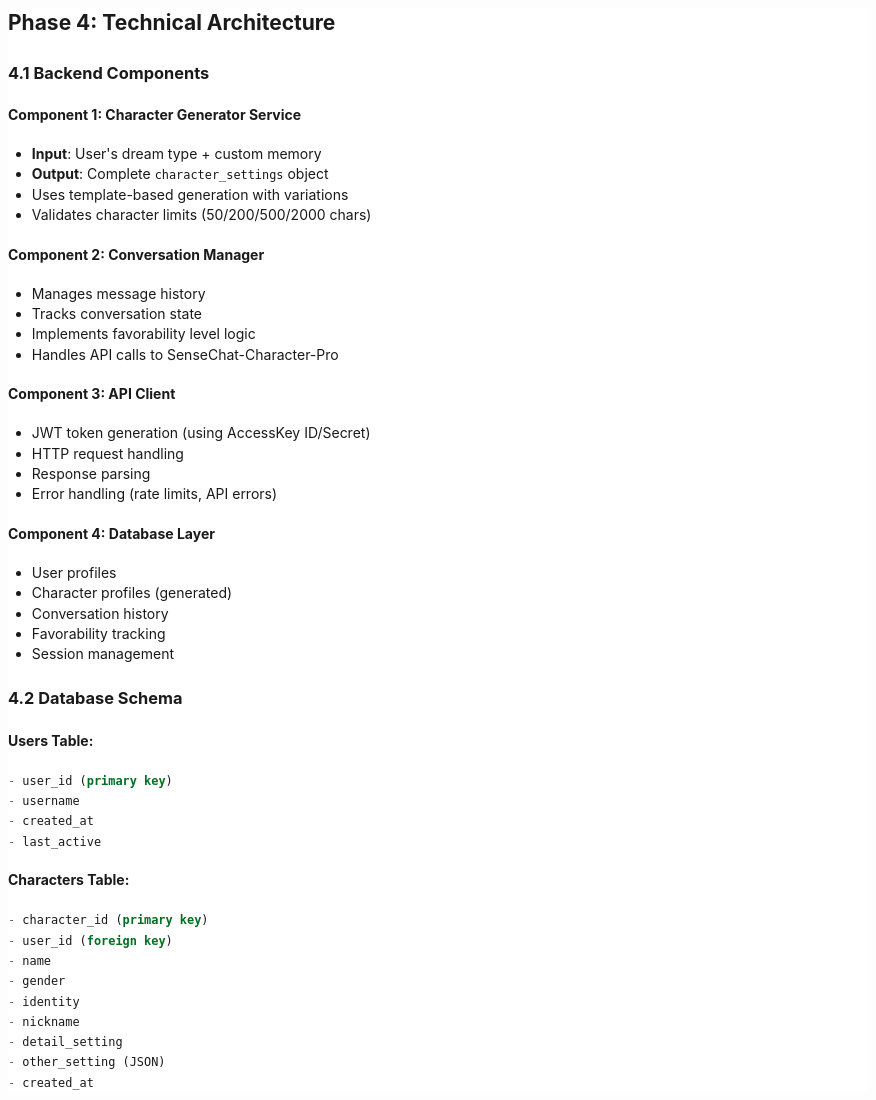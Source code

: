 
## Phase 4: Technical Architecture

### 4.1 Backend Components

#### Component 1: Character Generator Service
- **Input**: User's dream type + custom memory
- **Output**: Complete `character_settings` object
- Uses template-based generation with variations
- Validates character limits (50/200/500/2000 chars)

#### Component 2: Conversation Manager
- Manages message history
- Tracks conversation state
- Implements favorability level logic
- Handles API calls to SenseChat-Character-Pro

#### Component 3: API Client
- JWT token generation (using AccessKey ID/Secret)
- HTTP request handling
- Response parsing
- Error handling (rate limits, API errors)

#### Component 4: Database Layer
- User profiles
- Character profiles (generated)
- Conversation history
- Favorability tracking
- Session management

### 4.2 Database Schema

#### Users Table:
```sql
- user_id (primary key)
- username
- created_at
- last_active
```

#### Characters Table:
```sql
- character_id (primary key)
- user_id (foreign key)
- name
- gender
- identity
- nickname
- detail_setting
- other_setting (JSON)
- created_at
```
